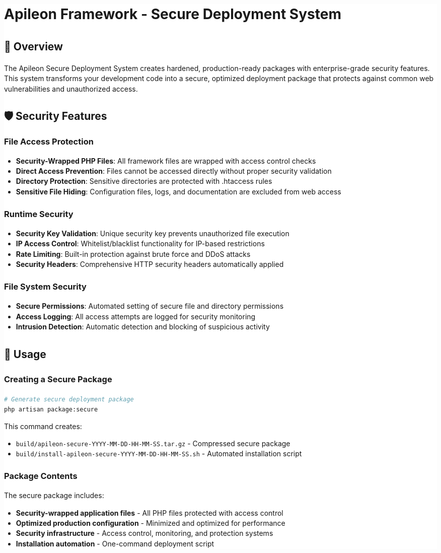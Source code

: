 # Apileon Framework - Secure Deployment System

## 🔐 Overview

The Apileon Secure Deployment System creates hardened, production-ready packages with enterprise-grade security features. This system transforms your development code into a secure, optimized deployment package that protects against common web vulnerabilities and unauthorized access.

## 🛡️ Security Features

### File Access Protection
- **Security-Wrapped PHP Files**: All framework files are wrapped with access control checks
- **Direct Access Prevention**: Files cannot be accessed directly without proper security validation
- **Directory Protection**: Sensitive directories are protected with .htaccess rules
- **Sensitive File Hiding**: Configuration files, logs, and documentation are excluded from web access

### Runtime Security
- **Security Key Validation**: Unique security key prevents unauthorized file execution
- **IP Access Control**: Whitelist/blacklist functionality for IP-based restrictions
- **Rate Limiting**: Built-in protection against brute force and DDoS attacks
- **Security Headers**: Comprehensive HTTP security headers automatically applied

### File System Security
- **Secure Permissions**: Automated setting of secure file and directory permissions
- **Access Logging**: All access attempts are logged for security monitoring
- **Intrusion Detection**: Automatic detection and blocking of suspicious activity

## 🚀 Usage

### Creating a Secure Package

```bash
# Generate secure deployment package
php artisan package:secure
```

This command creates:
- `build/apileon-secure-YYYY-MM-DD-HH-MM-SS.tar.gz` - Compressed secure package
- `build/install-apileon-secure-YYYY-MM-DD-HH-MM-SS.sh` - Automated installation script

### Package Contents

The secure package includes:
- **Security-wrapped application files** - All PHP files protected with access control
- **Optimized production configuration** - Minimized and optimized for performance
- **Security infrastructure** - Access control, monitoring, and protection systems
- **Installation automation** - One-command deployment script
